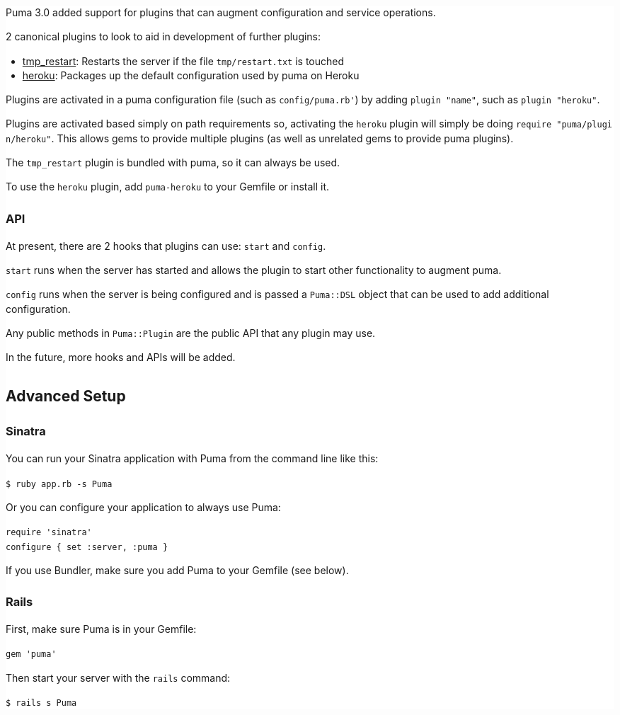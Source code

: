 Puma 3.0 added support for plugins that can augment configuration and service operations.

2 canonical plugins to look to aid in development of further plugins:

* [tmp\_restart](https://github.com/puma/puma/blob/master/lib/puma/plugin/tmp_restart.rb): Restarts the server if the file `tmp/restart.txt` is touched
* [heroku](https://github.com/puma/puma-heroku/blob/master/lib/puma/plugin/heroku.rb): Packages up the default configuration used by puma on Heroku

Plugins are activated in a puma configuration file (such as `config/puma.rb'`) by adding `plugin "name"`, such as `plugin "heroku"`.

Plugins are activated based simply on path requirements so, activating the `heroku` plugin will simply be doing `require "puma/plugin/heroku"`. This allows gems to provide multiple plugins (as well as unrelated gems to provide puma plugins).

The `tmp_restart` plugin is bundled with puma, so it can always be used.

To use the `heroku` plugin, add `puma-heroku` to your Gemfile or install it.

### API

At present, there are 2 hooks that plugins can use: `start` and `config`.

`start` runs when the server has started and allows the plugin to start other functionality to augment puma.

`config` runs when the server is being configured and is passed a `Puma::DSL` object that can be used to add additional configuration.

Any public methods in `Puma::Plugin` are the public API that any plugin may use.

In the future, more hooks and APIs will be added.


## Advanced Setup

### Sinatra

You can run your Sinatra application with Puma from the command line like this:

    $ ruby app.rb -s Puma

Or you can configure your application to always use Puma:

    require 'sinatra'
    configure { set :server, :puma }

If you use Bundler, make sure you add Puma to your Gemfile (see below).

### Rails

First, make sure Puma is in your Gemfile:

    gem 'puma'

Then start your server with the `rails` command:

    $ rails s Puma
